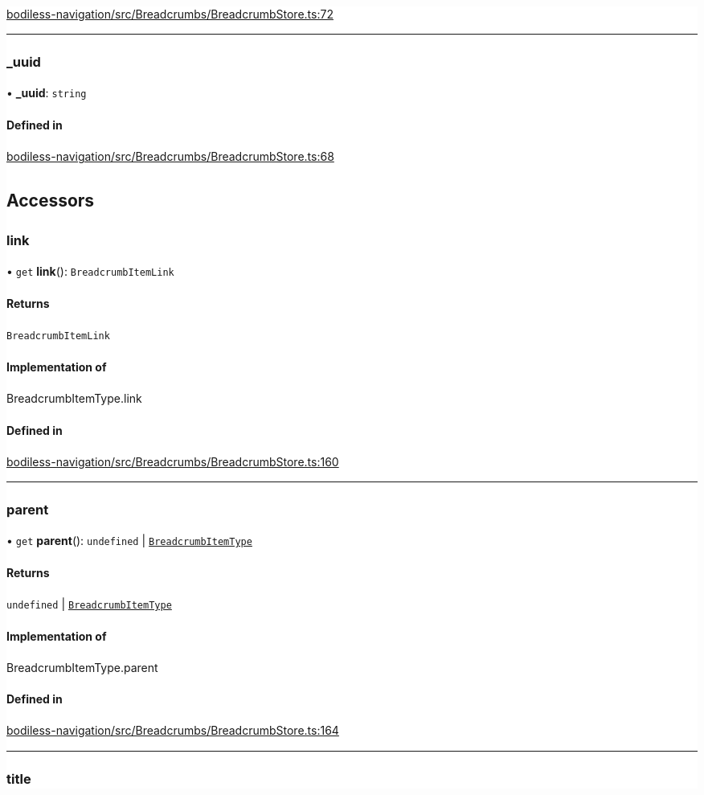 [bodiless-navigation/src/Breadcrumbs/BreadcrumbStore.ts:72](https://github.com/lucas-varela/Bodiless-JS/blob/b4f014ce/packages/bodiless-navigation/src/Breadcrumbs/BreadcrumbStore.ts#L72)

___

### \_uuid

• **\_uuid**: `string`

#### Defined in

[bodiless-navigation/src/Breadcrumbs/BreadcrumbStore.ts:68](https://github.com/lucas-varela/Bodiless-JS/blob/b4f014ce/packages/bodiless-navigation/src/Breadcrumbs/BreadcrumbStore.ts#L68)

## Accessors

### link

• `get` **link**(): `BreadcrumbItemLink`

#### Returns

`BreadcrumbItemLink`

#### Implementation of

BreadcrumbItemType.link

#### Defined in

[bodiless-navigation/src/Breadcrumbs/BreadcrumbStore.ts:160](https://github.com/lucas-varela/Bodiless-JS/blob/b4f014ce/packages/bodiless-navigation/src/Breadcrumbs/BreadcrumbStore.ts#L160)

___

### parent

• `get` **parent**(): `undefined` \| [`BreadcrumbItemType`](../modules.md#breadcrumbitemtype)

#### Returns

`undefined` \| [`BreadcrumbItemType`](../modules.md#breadcrumbitemtype)

#### Implementation of

BreadcrumbItemType.parent

#### Defined in

[bodiless-navigation/src/Breadcrumbs/BreadcrumbStore.ts:164](https://github.com/lucas-varela/Bodiless-JS/blob/b4f014ce/packages/bodiless-navigation/src/Breadcrumbs/BreadcrumbStore.ts#L164)

___

### title
